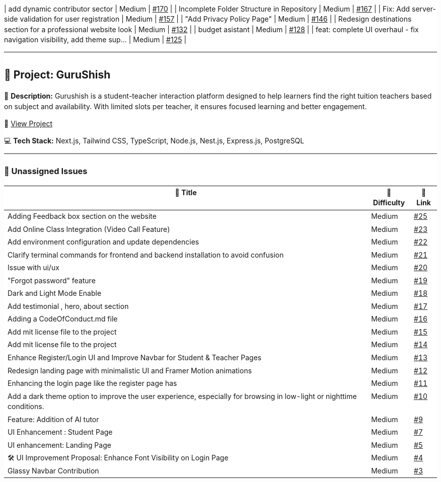 | add dynamic contributor sector | Medium | [#170](https://github.com/Richajaishwal0/Trip_assistant/issues/170) |
| Incomplete Folder Structure in Repository | Medium | [#167](https://github.com/Richajaishwal0/Trip_assistant/issues/167) |
| Fix: Add server-side validation for user registration | Medium | [#157](https://github.com/Richajaishwal0/Trip_assistant/pull/157) |
| "Add Privacy Policy Page" | Medium | [#146](https://github.com/Richajaishwal0/Trip_assistant/issues/146) |
| Redesign destinations section for a professional website look | Medium | [#132](https://github.com/Richajaishwal0/Trip_assistant/issues/132) |
| budget asistant | Medium | [#128](https://github.com/Richajaishwal0/Trip_assistant/pull/128) |
| feat: complete UI overhaul - fix navigation visibility, add theme sup… | Medium | [#125](https://github.com/Richajaishwal0/Trip_assistant/pull/125) |

---

## 📌 Project: GuruShish

📝 **Description:** Gurushish is a student-teacher interaction platform designed to help learners find the right tuition teachers based on subject and availability. With limited slots per teacher, it ensures focused learning and better engagement.

🔗 [View Project](https://github.com/sailaja-adapa/GuruShish)

💻 **Tech Stack:** Next.js, Tailwind CSS, TypeScript, Node.js, Nest.js, Express.js, PostgreSQL

---

### 🐛 Unassigned Issues

| 🔖 Title | 🎯 Difficulty | 🔗 Link |
|----------|----------------|---------|
| Adding Feedback box section on the website | Medium | [#25](https://github.com/sailaja-adapa/GuruShish/issues/25) |
| Add Online Class Integration (Video Call Feature) | Medium | [#23](https://github.com/sailaja-adapa/GuruShish/issues/23) |
| Add environment configuration and update dependencies | Medium | [#22](https://github.com/sailaja-adapa/GuruShish/pull/22) |
| Clarify terminal commands for frontend and backend installation to avoid confusion | Medium | [#21](https://github.com/sailaja-adapa/GuruShish/issues/21) |
| Issue with ui/ux | Medium | [#20](https://github.com/sailaja-adapa/GuruShish/issues/20) |
| "Forgot password" feature | Medium | [#19](https://github.com/sailaja-adapa/GuruShish/issues/19) |
| Dark and Light Mode Enable | Medium | [#18](https://github.com/sailaja-adapa/GuruShish/issues/18) |
| Add testimonial , hero, about section | Medium | [#17](https://github.com/sailaja-adapa/GuruShish/issues/17) |
| Adding a CodeOfConduct.md file | Medium | [#16](https://github.com/sailaja-adapa/GuruShish/issues/16) |
| Add mit license file to the project | Medium | [#15](https://github.com/sailaja-adapa/GuruShish/issues/15) |
| Add mit license file to the project | Medium | [#14](https://github.com/sailaja-adapa/GuruShish/pull/14) |
| Enhance Register/Login UI and Improve Navbar for Student & Teacher Pages | Medium | [#13](https://github.com/sailaja-adapa/GuruShish/issues/13) |
| Redesign landing page with minimalistic UI and Framer Motion animations | Medium | [#12](https://github.com/sailaja-adapa/GuruShish/pull/12) |
| Enhancing the login page like the register page has | Medium | [#11](https://github.com/sailaja-adapa/GuruShish/issues/11) |
| Add a dark theme option to improve the user experience, especially for browsing in low-light or nighttime conditions. | Medium | [#10](https://github.com/sailaja-adapa/GuruShish/issues/10) |
| Feature: Addition of AI tutor | Medium | [#9](https://github.com/sailaja-adapa/GuruShish/issues/9) |
| UI Enhancement : Student Page | Medium | [#7](https://github.com/sailaja-adapa/GuruShish/issues/7) |
| UI enhancement: Landing Page | Medium | [#5](https://github.com/sailaja-adapa/GuruShish/issues/5) |
| 🛠️ UI Improvement Proposal: Enhance Font Visibility on Login Page | Medium | [#4](https://github.com/sailaja-adapa/GuruShish/issues/4) |
| Glassy Navbar Contribution | Medium | [#3](https://github.com/sailaja-adapa/GuruShish/issues/3) |